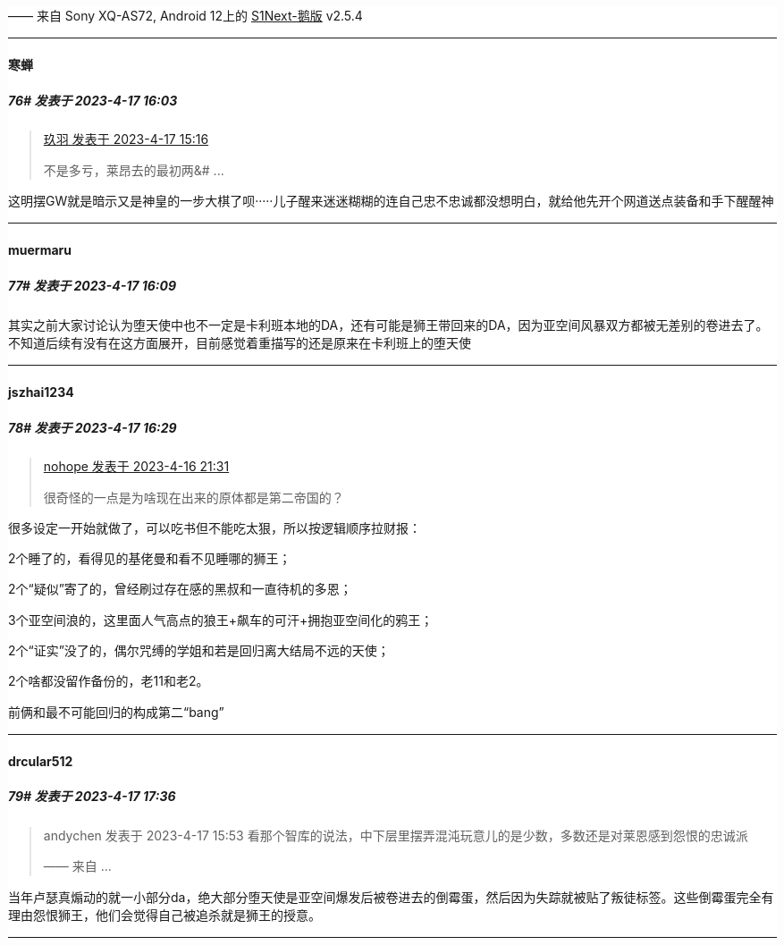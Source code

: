 —— 来自 Sony XQ-AS72, Android 12上的 [S1Next-鹅版](https://github.com/ykrank/S1-Next/releases) v2.5.4


*****

####  寒蝉  
##### 76#       发表于 2023-4-17 16:03

<blockquote><a href="httphttps://bbs.saraba1st.com/2b/forum.php?mod=redirect&amp;goto=findpost&amp;pid=60491915&amp;ptid=2129074" target="_blank">玖羽 发表于 2023-4-17 15:16</a>

不是多亏，莱昂去的最初两&amp;# ...</blockquote>
这明摆GW就是暗示又是神皇的一步大棋了呗·····儿子醒来迷迷糊糊的连自己忠不忠诚都没想明白，就给他先开个网道送点装备和手下醒醒神

*****

####  muermaru  
##### 77#       发表于 2023-4-17 16:09

其实之前大家讨论认为堕天使中也不一定是卡利班本地的DA，还有可能是狮王带回来的DA，因为亚空间风暴双方都被无差别的卷进去了。不知道后续有没有在这方面展开，目前感觉着重描写的还是原来在卡利班上的堕天使


*****

####  jszhai1234  
##### 78#       发表于 2023-4-17 16:29

<blockquote><a href="httphttps://bbs.saraba1st.com/2b/forum.php?mod=redirect&amp;goto=findpost&amp;pid=60482318&amp;ptid=2129074" target="_blank">nohope 发表于 2023-4-16 21:31</a>

很奇怪的一点是为啥现在出来的原体都是第二帝国的？</blockquote>
很多设定一开始就做了，可以吃书但不能吃太狠，所以按逻辑顺序拉财报：

2个睡了的，看得见的基佬曼和看不见睡哪的狮王；

2个“疑似”寄了的，曾经刷过存在感的黑叔和一直待机的多恩；

3个亚空间浪的，这里面人气高点的狼王+飙车的可汗+拥抱亚空间化的鸦王；

2个“证实”没了的，偶尔咒缚的学姐和若是回归离大结局不远的天使；

2个啥都没留作备份的，老11和老2。

前俩和最不可能回归的构成第二“bang”


*****

####  drcular512  
##### 79#       发表于 2023-4-17 17:36

<blockquote>andychen 发表于 2023-4-17 15:53
看那个智库的说法，中下层里摆弄混沌玩意儿的是少数，多数还是对莱恩感到怨恨的忠诚派

—— 来自 ...</blockquote>
当年卢瑟真煽动的就一小部分da，绝大部分堕天使是亚空间爆发后被卷进去的倒霉蛋，然后因为失踪就被贴了叛徒标签。这些倒霉蛋完全有理由怨恨狮王，他们会觉得自己被追杀就是狮王的授意。

*****
